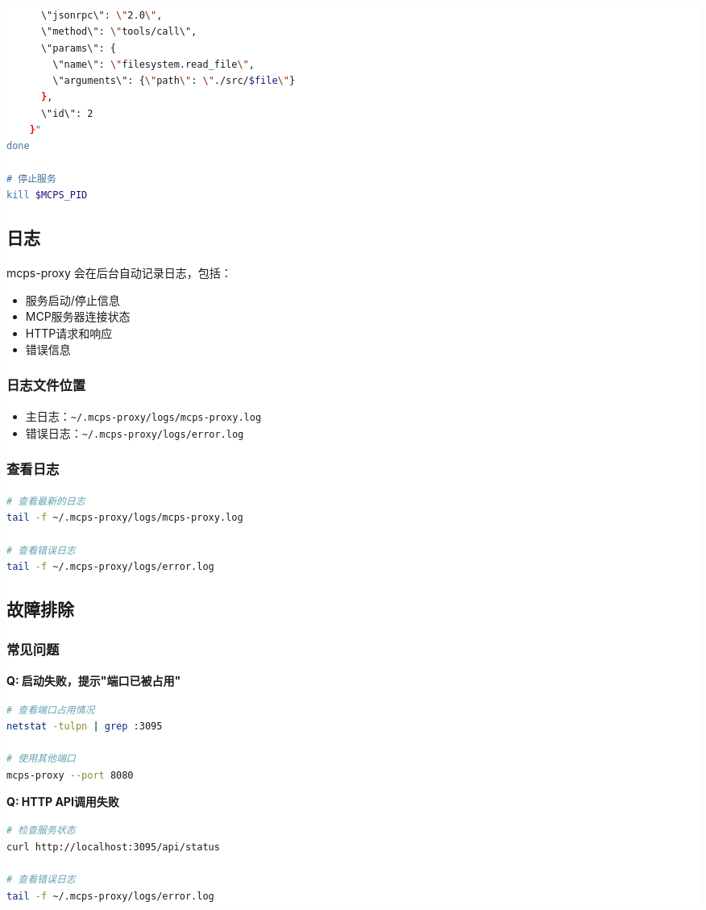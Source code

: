 ```bash
      \"jsonrpc\": \"2.0\",
      \"method\": \"tools/call\",
      \"params\": {
        \"name\": \"filesystem.read_file\",
        \"arguments\": {\"path\": \"./src/$file\"}
      },
      \"id\": 2
    }"
done

# 停止服务
kill $MCPS_PID
```

## 日志

mcps-proxy 会在后台自动记录日志，包括：
- 服务启动/停止信息
- MCP服务器连接状态
- HTTP请求和响应
- 错误信息

### 日志文件位置
- 主日志：`~/.mcps-proxy/logs/mcps-proxy.log`
- 错误日志：`~/.mcps-proxy/logs/error.log`

### 查看日志

```bash
# 查看最新的日志
tail -f ~/.mcps-proxy/logs/mcps-proxy.log

# 查看错误日志
tail -f ~/.mcps-proxy/logs/error.log
```

## 故障排除

### 常见问题

**Q: 启动失败，提示"端口已被占用"**
```bash
# 查看端口占用情况
netstat -tulpn | grep :3095

# 使用其他端口
mcps-proxy --port 8080
```

**Q: HTTP API调用失败**
```bash
# 检查服务状态
curl http://localhost:3095/api/status

# 查看错误日志
tail -f ~/.mcps-proxy/logs/error.log
```
